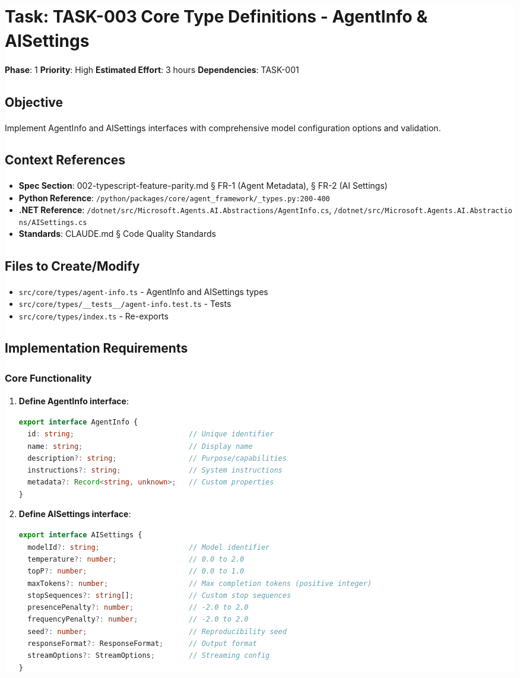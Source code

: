 # Task: TASK-003 Core Type Definitions - AgentInfo & AISettings

**Phase**: 1
**Priority**: High
**Estimated Effort**: 3 hours
**Dependencies**: TASK-001

## Objective
Implement AgentInfo and AISettings interfaces with comprehensive model configuration options and validation.

## Context References
- **Spec Section**: 002-typescript-feature-parity.md § FR-1 (Agent Metadata), § FR-2 (AI Settings)
- **Python Reference**: `/python/packages/core/agent_framework/_types.py:200-400`
- **.NET Reference**: `/dotnet/src/Microsoft.Agents.AI.Abstractions/AgentInfo.cs`, `/dotnet/src/Microsoft.Agents.AI.Abstractions/AISettings.cs`
- **Standards**: CLAUDE.md § Code Quality Standards

## Files to Create/Modify
- `src/core/types/agent-info.ts` - AgentInfo and AISettings types
- `src/core/types/__tests__/agent-info.test.ts` - Tests
- `src/core/types/index.ts` - Re-exports

## Implementation Requirements

### Core Functionality

1. **Define AgentInfo interface**:
   ```typescript
   export interface AgentInfo {
     id: string;                           // Unique identifier
     name: string;                         // Display name
     description?: string;                 // Purpose/capabilities
     instructions?: string;                // System instructions
     metadata?: Record<string, unknown>;   // Custom properties
   }
   ```

2. **Define AISettings interface**:
   ```typescript
   export interface AISettings {
     modelId?: string;                     // Model identifier
     temperature?: number;                 // 0.0 to 2.0
     topP?: number;                        // 0.0 to 1.0
     maxTokens?: number;                   // Max completion tokens (positive integer)
     stopSequences?: string[];             // Custom stop sequences
     presencePenalty?: number;             // -2.0 to 2.0
     frequencyPenalty?: number;            // -2.0 to 2.0
     seed?: number;                        // Reproducibility seed
     responseFormat?: ResponseFormat;      // Output format
     streamOptions?: StreamOptions;        // Streaming config
   }
   ```
